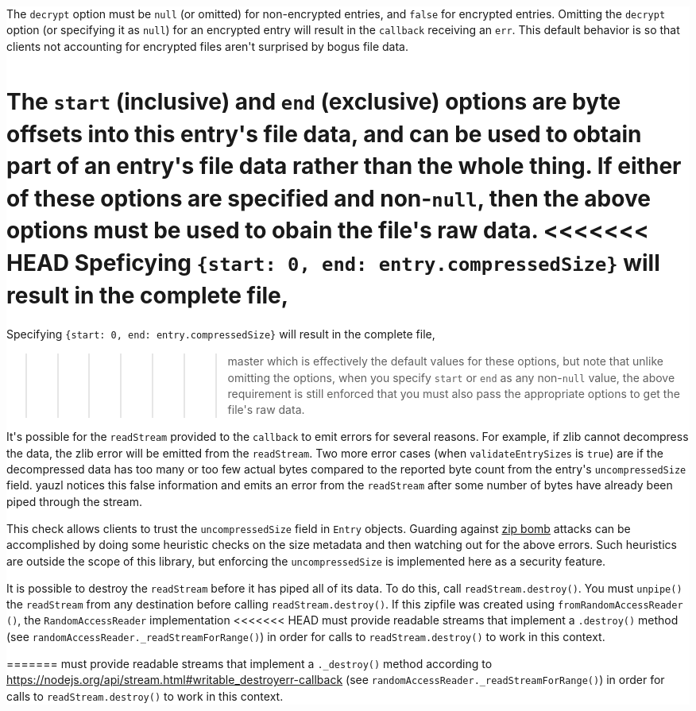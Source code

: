 The `decrypt` option must be `null` (or omitted) for non-encrypted entries, and `false` for encrypted entries.
Omitting the `decrypt` option (or specifying it as `null`) for an encrypted entry
will result in the `callback` receiving an `err`.
This default behavior is so that clients not accounting for encrypted files aren't surprised by bogus file data.

The `start` (inclusive) and `end` (exclusive) options are byte offsets into this entry's file data,
and can be used to obtain part of an entry's file data rather than the whole thing.
If either of these options are specified and non-`null`,
then the above options must be used to obain the file's raw data.
<<<<<<< HEAD
Speficying `{start: 0, end: entry.compressedSize}` will result in the complete file,
=======
Specifying `{start: 0, end: entry.compressedSize}` will result in the complete file,
>>>>>>> master
which is effectively the default values for these options,
but note that unlike omitting the options, when you specify `start` or `end` as any non-`null` value,
the above requirement is still enforced that you must also pass the appropriate options to get the file's raw data.

It's possible for the `readStream` provided to the `callback` to emit errors for several reasons.
For example, if zlib cannot decompress the data, the zlib error will be emitted from the `readStream`.
Two more error cases (when `validateEntrySizes` is `true`) are if the decompressed data has too many
or too few actual bytes compared to the reported byte count from the entry's `uncompressedSize` field.
yauzl notices this false information and emits an error from the `readStream`
after some number of bytes have already been piped through the stream.

This check allows clients to trust the `uncompressedSize` field in `Entry` objects.
Guarding against [zip bomb](http://en.wikipedia.org/wiki/Zip_bomb) attacks can be accomplished by
doing some heuristic checks on the size metadata and then watching out for the above errors.
Such heuristics are outside the scope of this library,
but enforcing the `uncompressedSize` is implemented here as a security feature.

It is possible to destroy the `readStream` before it has piped all of its data.
To do this, call `readStream.destroy()`.
You must `unpipe()` the `readStream` from any destination before calling `readStream.destroy()`.
If this zipfile was created using `fromRandomAccessReader()`, the `RandomAccessReader` implementation
<<<<<<< HEAD
must provide readable streams that implement a `.destroy()` method (see `randomAccessReader._readStreamForRange()`)
in order for calls to `readStream.destroy()` to work in this context.

=======
must provide readable streams that implement a `._destroy()` method according to
https://nodejs.org/api/stream.html#writable_destroyerr-callback (see `randomAccessReader._readStreamForRange()`)
in order for calls to `readStream.destroy()` to work in this context.
